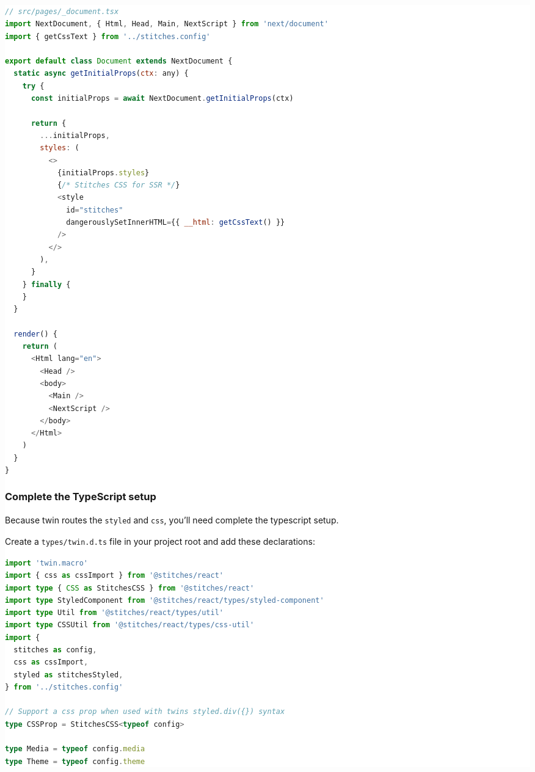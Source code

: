 ```js
// src/pages/_document.tsx
import NextDocument, { Html, Head, Main, NextScript } from 'next/document'
import { getCssText } from '../stitches.config'

export default class Document extends NextDocument {
  static async getInitialProps(ctx: any) {
    try {
      const initialProps = await NextDocument.getInitialProps(ctx)

      return {
        ...initialProps,
        styles: (
          <>
            {initialProps.styles}
            {/* Stitches CSS for SSR */}
            <style
              id="stitches"
              dangerouslySetInnerHTML={{ __html: getCssText() }}
            />
          </>
        ),
      }
    } finally {
    }
  }

  render() {
    return (
      <Html lang="en">
        <Head />
        <body>
          <Main />
          <NextScript />
        </body>
      </Html>
    )
  }
}
```

### Complete the TypeScript setup

Because twin routes the `styled` and `css`, you’ll need complete the typescript setup.

Create a `types/twin.d.ts` file in your project root and add these declarations:

```typescript
import 'twin.macro'
import { css as cssImport } from '@stitches/react'
import type { CSS as StitchesCSS } from '@stitches/react'
import type StyledComponent from '@stitches/react/types/styled-component'
import type Util from '@stitches/react/types/util'
import type CSSUtil from '@stitches/react/types/css-util'
import {
  stitches as config,
  css as cssImport,
  styled as stitchesStyled,
} from '../stitches.config'

// Support a css prop when used with twins styled.div({}) syntax
type CSSProp = StitchesCSS<typeof config>

type Media = typeof config.media
type Theme = typeof config.theme
```